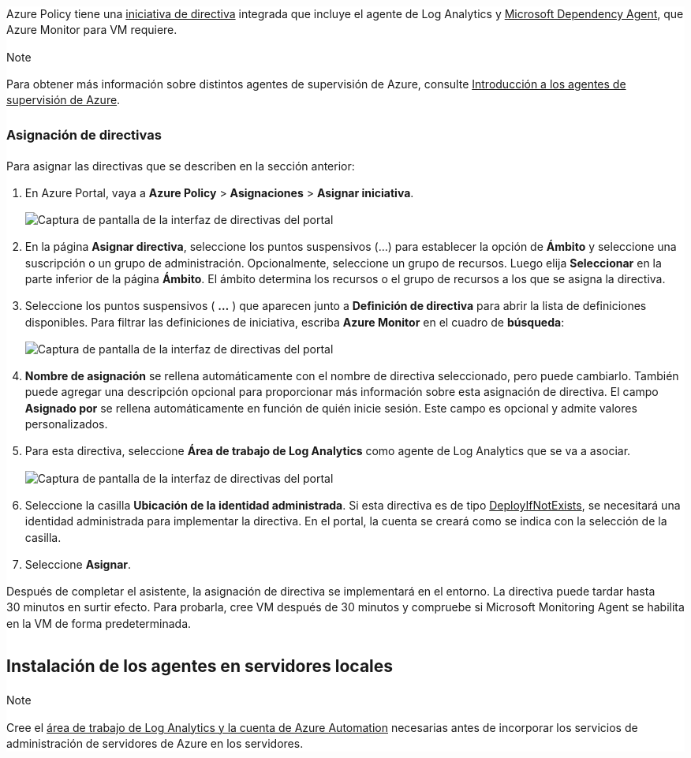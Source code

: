 Azure Policy tiene una [iniciativa de directiva](https://docs.microsoft.com/azure/governance/policy/concepts/definition-structure#initiatives) integrada que incluye el agente de Log Analytics y [Microsoft Dependency Agent](https://docs.microsoft.com/azure/azure-monitor/insights/vminsights-onboard#the-microsoft-dependency-agent), que Azure Monitor para VM requiere.



> [!NOTE]
> Para obtener más información sobre distintos agentes de supervisión de Azure, consulte [Introducción a los agentes de supervisión de Azure](https://docs.microsoft.com/azure/azure-monitor/platform/agents-overview).

### <a name="assign-policies"></a>Asignación de directivas

Para asignar las directivas que se describen en la sección anterior:

1. En Azure Portal, vaya a **Azure Policy** > **Asignaciones** > **Asignar iniciativa**.

    ![Captura de pantalla de la interfaz de directivas del portal](./media/onboarding-at-scale1.png)

2. En la página **Asignar directiva**, seleccione los puntos suspensivos (…) para establecer la opción de **Ámbito** y seleccione una suscripción o un grupo de administración. Opcionalmente, seleccione un grupo de recursos. Luego elija **Seleccionar** en la parte inferior de la página **Ámbito**. El ámbito determina los recursos o el grupo de recursos a los que se asigna la directiva.

3. Seleccione los puntos suspensivos ( **…** ) que aparecen junto a **Definición de directiva** para abrir la lista de definiciones disponibles. Para filtrar las definiciones de iniciativa, escriba **Azure Monitor** en el cuadro de **búsqueda**:

    ![Captura de pantalla de la interfaz de directivas del portal](./media/onboarding-at-scale2.png)

4. **Nombre de asignación** se rellena automáticamente con el nombre de directiva seleccionado, pero puede cambiarlo. También puede agregar una descripción opcional para proporcionar más información sobre esta asignación de directiva. El campo **Asignado por** se rellena automáticamente en función de quién inicie sesión. Este campo es opcional y admite valores personalizados.

5. Para esta directiva, seleccione **Área de trabajo de Log Analytics** como agente de Log Analytics que se va a asociar.

    ![Captura de pantalla de la interfaz de directivas del portal](./media/onboarding-at-scale3.png)

6. Seleccione la casilla **Ubicación de la identidad administrada**. Si esta directiva es de tipo [DeployIfNotExists](https://docs.microsoft.com/azure/governance/policy/concepts/effects#deployifnotexists), se necesitará una identidad administrada para implementar la directiva. En el portal, la cuenta se creará como se indica con la selección de la casilla.

7. Seleccione **Asignar**.

Después de completar el asistente, la asignación de directiva se implementará en el entorno. La directiva puede tardar hasta 30 minutos en surtir efecto. Para probarla, cree VM después de 30 minutos y compruebe si Microsoft Monitoring Agent se habilita en la VM de forma predeterminada.

## <a name="install-agents-on-on-premises-servers"></a>Instalación de los agentes en servidores locales

> [!NOTE]
> Cree el [área de trabajo de Log Analytics y la cuenta de Azure Automation](./prerequisites.md#create-a-workspace-and-automation-account) necesarias antes de incorporar los servicios de administración de servidores de Azure en los servidores.
